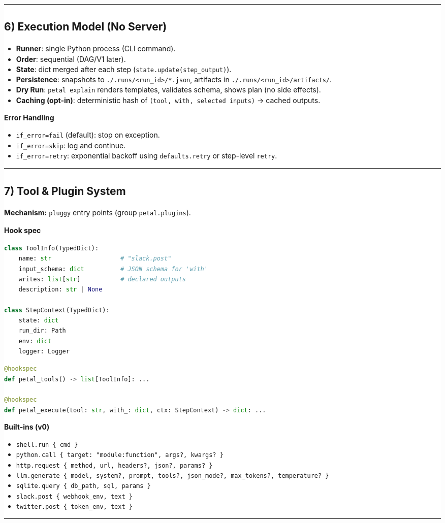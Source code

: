 ```yaml
```

---

## 6) Execution Model (No Server)

* **Runner**: single Python process (CLI command).
* **Order**: sequential (DAG/V1 later).
* **State**: dict merged after each step (`state.update(step_output)`).
* **Persistence**: snapshots to `./.runs/<run_id>/*.json`, artifacts in `./.runs/<run_id>/artifacts/`.
* **Dry Run**: `petal explain` renders templates, validates schema, shows plan (no side effects).
* **Caching (opt-in)**: deterministic hash of `(tool, with, selected inputs)` → cached outputs.

**Error Handling**

* `if_error=fail` (default): stop on exception.
* `if_error=skip`: log and continue.
* `if_error=retry`: exponential backoff using `defaults.retry` or step-level `retry`.

---

## 7) Tool & Plugin System

**Mechanism:** `pluggy` entry points (group `petal.plugins`).

**Hook spec**

```python
class ToolInfo(TypedDict):
    name: str                   # "slack.post"
    input_schema: dict          # JSON schema for 'with'
    writes: list[str]           # declared outputs
    description: str | None

class StepContext(TypedDict):
    state: dict
    run_dir: Path
    env: dict
    logger: Logger
```

```python
@hookspec
def petal_tools() -> list[ToolInfo]: ...

@hookspec
def petal_execute(tool: str, with_: dict, ctx: StepContext) -> dict: ...
```

**Built-ins (v0)**

* `shell.run { cmd }`
* `python.call { target: "module:function", args?, kwargs? }`
* `http.request { method, url, headers?, json?, params? }`
* `llm.generate { model, system?, prompt, tools?, json_mode?, max_tokens?, temperature? }`
* `sqlite.query { db_path, sql, params }`
* `slack.post { webhook_env, text }`
* `twitter.post { token_env, text }`

---